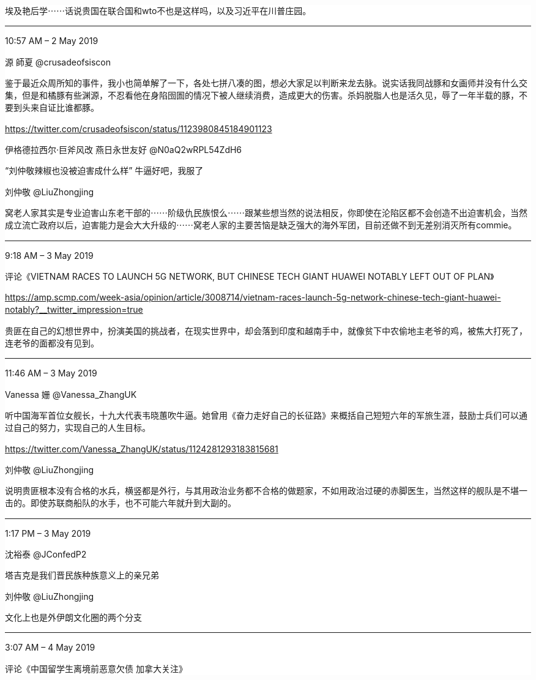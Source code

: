 埃及艳后学⋯⋯话说贵国在联合国和wto不也是这样吗，以及习近平在川普庄园。

----

10:57 AM – 2 May 2019

源 師夏 @crusadeofsiscon

鉴于最近众周所知的事件，我小也简单解了一下，各处七拼八凑的图，想必大家足以判断来龙去脉。说实话我同战豚和女画师并没有什么交集，但是和橘豚有些渊源，不忍看他在身陷囹圄的情况下被人继续消费，造成更大的伤害。杀妈脱脂人也是活久见，辱了一年半载的豚，不要到头来自证比谁都豚。

https://twitter.com/crusadeofsiscon/status/1123980845184901123

伊格德拉西尔·巨斧风改 燕日永世友好 @N0aQ2wRPL54ZdH6

“刘仲敬辣椒也没被迫害成什么样” 牛逼好吧，我服了

刘仲敬 @LiuZhongjing

窝老人家其实是专业迫害山东老干部的⋯⋯阶级仇民族恨么⋯⋯跟某些想当然的说法相反，你即使在沦陷区都不会创造不出迫害机会，当然成立流亡政府以后，迫害能力是会大大升级的⋯⋯窝老人家的主要苦恼是缺乏强大的海外军团，目前还做不到无差别消灭所有commie。

----

9:18 AM – 3 May 2019

评论《VIETNAM RACES TO LAUNCH 5G NETWORK, BUT CHINESE TECH GIANT HUAWEI NOTABLY LEFT OUT OF PLAN》

https://amp.scmp.com/week-asia/opinion/article/3008714/vietnam-races-launch-5g-network-chinese-tech-giant-huawei-notably?__twitter_impression=true

贵匪在自己的幻想世界中，扮演美国的挑战者，在现实世界中，却会落到印度和越南手中，就像贫下中农偷地主老爷的鸡，被焦大打死了，连老爷的面都没有见到。

----

11:46 AM – 3 May 2019

Vanessa 姗 @Vanessa_ZhangUK

听中国海军首位女舰长，十九大代表韦晓蕙吹牛逼。她曾用《奋力走好自己的长征路》来概括自己短短六年的军旅生涯，鼓励士兵们可以通过自己的努力，实现自己的人生目标。

https://twitter.com/Vanessa_ZhangUK/status/1124281293183815681

刘仲敬 @LiuZhongjing

说明贵匪根本没有合格的水兵，横竖都是外行，与其用政治业务都不合格的做题家，不如用政治过硬的赤脚医生，当然这样的舰队是不堪一击的。即使苏联商船队的水手，也不可能六年就升到大副的。

----

1:17 PM – 3 May 2019

沈裕泰 @JConfedP2

塔吉克是我们晋民族种族意义上的亲兄弟

刘仲敬 @LiuZhongjing

文化上也是外伊朗文化圈的两个分支

----

3:07 AM – 4 May 2019

评论《中国留学生离境前恶意欠债 加拿大关注》
